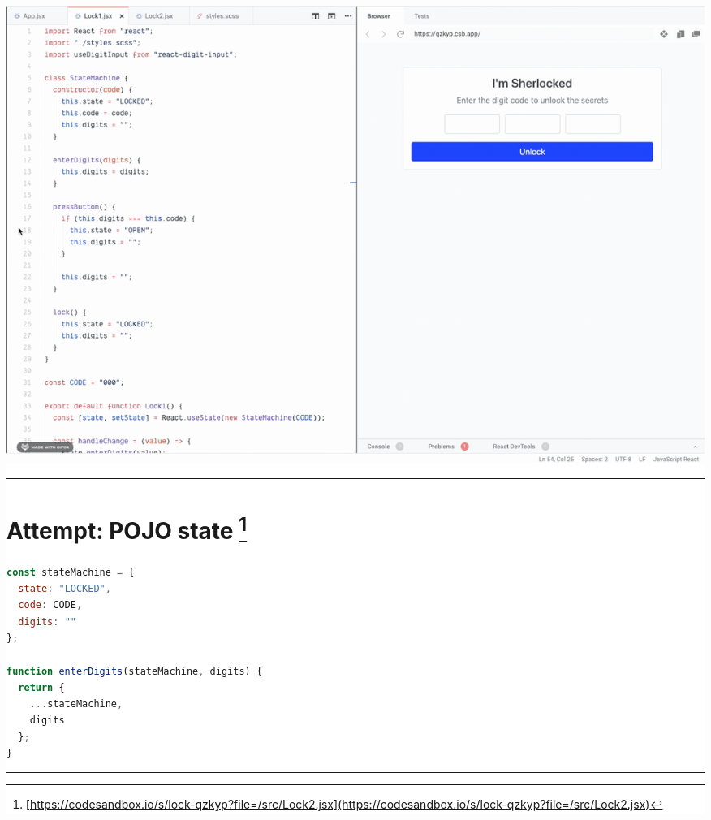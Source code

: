 ![](images/lock1.gif)

---

# Attempt: POJO state [^2]

```js
const stateMachine = {
  state: "LOCKED",
  code: CODE,
  digits: ""
};

function enterDigits(stateMachine, digits) {
  return {
    ...stateMachine,
    digits
  };
}
```

[^2]: [https://codesandbox.io/s/lock-qzkyp?file=/src/Lock2.jsx](https://codesandbox.io/s/lock-qzkyp?file=/src/Lock2.jsx)

---


[^1]: [https://codesandbox.io/s/lock-qzkyp?file=/src/Lock1.jsx](https://codesandbox.io/s/lock-qzkyp?file=/src/Lock1.jsx)
[^3]: [https://codesandbox.io/s/lock-ts-gt2zn?file=/src/Lock3.tsx](https://codesandbox.io/s/lock-ts-gt2zn?file=/src/Lock3.tsx)
[^4]: [https://codesandbox.io/s/lock-ts-gt2zn?file=/src/Lock4.tsx](https://codesandbox.io/s/lock-ts-gt2zn?file=/src/Lock4.tsx)
[^5]: [https://codesandbox.io/s/lock-ts-gt2zn?file=/src/Lock5.tsx](https://codesandbox.io/s/lock-ts-gt2zn?file=/src/Lock5.tsx)